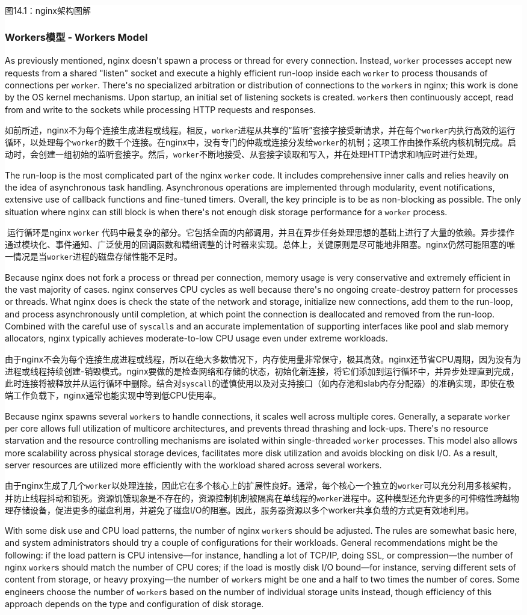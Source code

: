 图14.1：nginx架构图解

### Workers模型 - Workers Model

As previously mentioned, nginx doesn't spawn a process or thread for every connection. Instead, `worker` processes accept new requests from a shared "listen" socket and execute a highly efficient run-loop inside each `worker` to process thousands of connections per `worker`. There's no specialized arbitration or distribution of connections to the `worker`s in nginx; this work is done by the OS kernel mechanisms. Upon startup, an initial set of listening sockets is created. `worker`s then continuously accept, read from and write to the sockets while processing HTTP requests and responses.

​	如前所述，nginx不为每个连接生成进程或线程。相反，`worker`进程从共享的“监听”套接字接受新请求，并在每个`worker`内执行高效的运行循环，以处理每个`worker`的数千个连接。在nginx中，没有专门的仲裁或连接分发给`worker`的机制；这项工作由操作系统内核机制完成。启动时，会创建一组初始的监听套接字。然后，`worker`不断地接受、从套接字读取和写入，并在处理HTTP请求和响应时进行处理。

The run-loop is the most complicated part of the nginx `worker` code. It includes comprehensive inner calls and relies heavily on the idea of asynchronous task handling. Asynchronous operations are implemented through modularity, event notifications, extensive use of callback functions and fine-tuned timers. Overall, the key principle is to be as non-blocking as possible. The only situation where nginx can still block is when there's not enough disk storage performance for a `worker` process.

​	运行循环是nginx `worker` 代码中最复杂的部分。它包括全面的内部调用，并且在异步任务处理思想的基础上进行了大量的依赖。异步操作通过模块化、事件通知、广泛使用的回调函数和精细调整的计时器来实现。总体上，关键原则是尽可能地非阻塞。nginx仍然可能阻塞的唯一情况是当`worker`进程的磁盘存储性能不足时。

Because nginx does not fork a process or thread per connection, memory usage is very conservative and extremely efficient in the vast majority of cases. nginx conserves CPU cycles as well because there's no ongoing create-destroy pattern for processes or threads. What nginx does is check the state of the network and storage, initialize new connections, add them to the run-loop, and process asynchronously until completion, at which point the connection is deallocated and removed from the run-loop. Combined with the careful use of `syscall`s and an accurate implementation of supporting interfaces like pool and slab memory allocators, nginx typically achieves moderate-to-low CPU usage even under extreme workloads.

​	由于nginx不会为每个连接生成进程或线程，所以在绝大多数情况下，内存使用量非常保守，极其高效。nginx还节省CPU周期，因为没有为进程或线程持续创建-销毁模式。nginx要做的是检查网络和存储的状态，初始化新连接，将它们添加到运行循环中，并异步处理直到完成，此时连接将被释放并从运行循环中删除。结合对`syscall`的谨慎使用以及对支持接口（如内存池和slab内存分配器）的准确实现，即使在极端工作负载下，nginx通常也能实现中等到低CPU使用率。

Because nginx spawns several `worker`s to handle connections, it scales well across multiple cores. Generally, a separate `worker` per core allows full utilization of multicore architectures, and prevents thread thrashing and lock-ups. There's no resource starvation and the resource controlling mechanisms are isolated within single-threaded `worker` processes. This model also allows more scalability across physical storage devices, facilitates more disk utilization and avoids blocking on disk I/O. As a result, server resources are utilized more efficiently with the workload shared across several workers.

​	由于nginx生成了几个`worker`以处理连接，因此它在多个核心上的扩展性良好。通常，每个核心一个独立的`worker`可以充分利用多核架构，并防止线程抖动和锁死。资源饥饿现象是不存在的，资源控制机制被隔离在单线程的`worker`进程中。这种模型还允许更多的可伸缩性跨越物理存储设备，促进更多的磁盘利用，并避免了磁盘I/O的阻塞。因此，服务器资源以多个worker共享负载的方式更有效地利用。

With some disk use and CPU load patterns, the number of nginx `worker`s should be adjusted. The rules are somewhat basic here, and system administrators should try a couple of configurations for their workloads. General recommendations might be the following: if the load pattern is CPU intensive—for instance, handling a lot of TCP/IP, doing SSL, or compression—the number of nginx `worker`s should match the number of CPU cores; if the load is mostly disk I/O bound—for instance, serving different sets of content from storage, or heavy proxying—the number of `worker`s might be one and a half to two times the number of cores. Some engineers choose the number of `worker`s based on the number of individual storage units instead, though efficiency of this approach depends on the type and configuration of disk storage.
